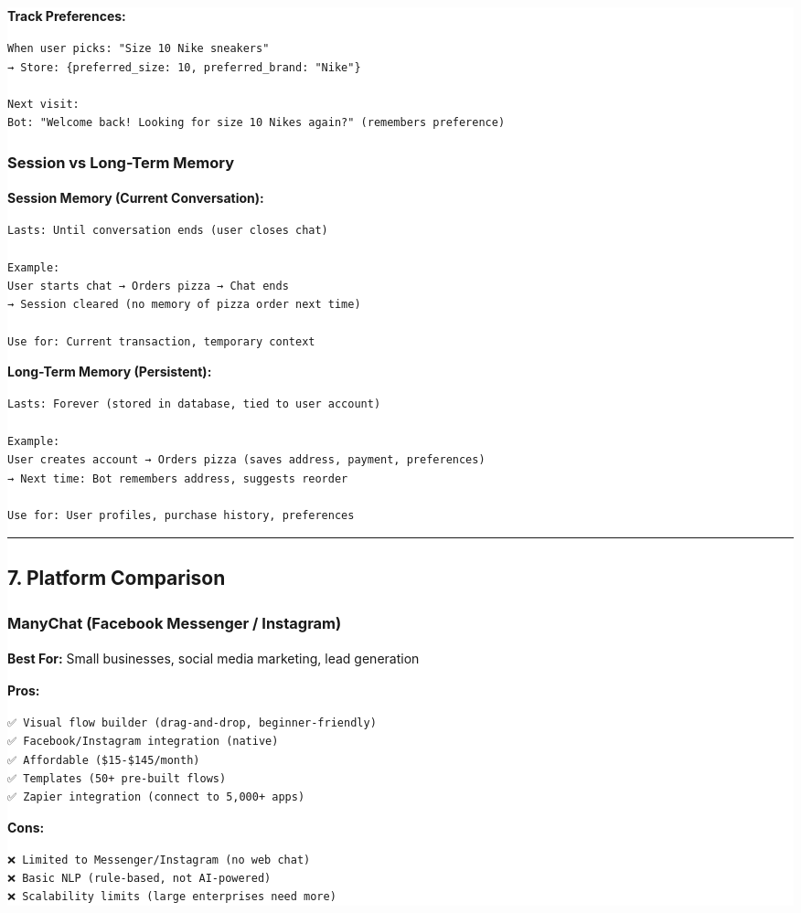**Track Preferences:**
```
When user picks: "Size 10 Nike sneakers"
→ Store: {preferred_size: 10, preferred_brand: "Nike"}

Next visit:
Bot: "Welcome back! Looking for size 10 Nikes again?" (remembers preference)
```

### Session vs Long-Term Memory

**Session Memory (Current Conversation):**
```
Lasts: Until conversation ends (user closes chat)

Example:
User starts chat → Orders pizza → Chat ends
→ Session cleared (no memory of pizza order next time)

Use for: Current transaction, temporary context
```

**Long-Term Memory (Persistent):**
```
Lasts: Forever (stored in database, tied to user account)

Example:
User creates account → Orders pizza (saves address, payment, preferences)
→ Next time: Bot remembers address, suggests reorder

Use for: User profiles, purchase history, preferences
```

---

## 7. Platform Comparison

### ManyChat (Facebook Messenger / Instagram)

**Best For:** Small businesses, social media marketing, lead generation

**Pros:**
```
✅ Visual flow builder (drag-and-drop, beginner-friendly)
✅ Facebook/Instagram integration (native)
✅ Affordable ($15-$145/month)
✅ Templates (50+ pre-built flows)
✅ Zapier integration (connect to 5,000+ apps)
```

**Cons:**
```
❌ Limited to Messenger/Instagram (no web chat)
❌ Basic NLP (rule-based, not AI-powered)
❌ Scalability limits (large enterprises need more)
```

